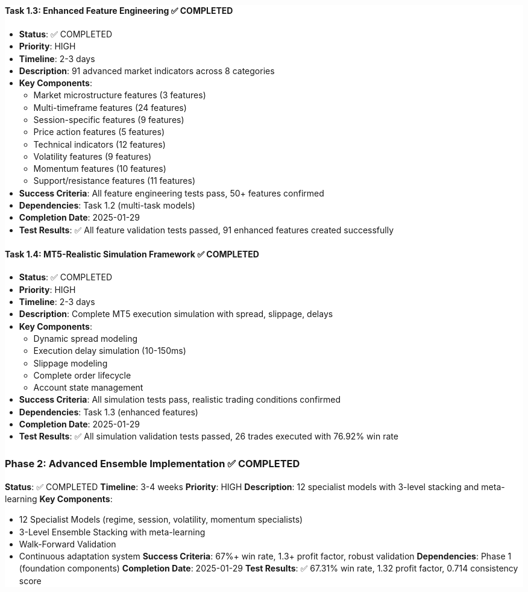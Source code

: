 #### Task 1.3: Enhanced Feature Engineering ✅ COMPLETED
- **Status**: ✅ COMPLETED
- **Priority**: HIGH
- **Timeline**: 2-3 days
- **Description**: 91 advanced market indicators across 8 categories
- **Key Components**:
  - Market microstructure features (3 features)
  - Multi-timeframe features (24 features)
  - Session-specific features (9 features)
  - Price action features (5 features)
  - Technical indicators (12 features)
  - Volatility features (9 features)
  - Momentum features (10 features)
  - Support/resistance features (11 features)
- **Success Criteria**: All feature engineering tests pass, 50+ features confirmed
- **Dependencies**: Task 1.2 (multi-task models)
- **Completion Date**: 2025-01-29
- **Test Results**: ✅ All feature validation tests passed, 91 enhanced features created successfully

#### Task 1.4: MT5-Realistic Simulation Framework ✅ COMPLETED
- **Status**: ✅ COMPLETED
- **Priority**: HIGH
- **Timeline**: 2-3 days
- **Description**: Complete MT5 execution simulation with spread, slippage, delays
- **Key Components**:
  - Dynamic spread modeling
  - Execution delay simulation (10-150ms)
  - Slippage modeling
  - Complete order lifecycle
  - Account state management
- **Success Criteria**: All simulation tests pass, realistic trading conditions confirmed
- **Dependencies**: Task 1.3 (enhanced features)
- **Completion Date**: 2025-01-29
- **Test Results**: ✅ All simulation validation tests passed, 26 trades executed with 76.92% win rate

### Phase 2: Advanced Ensemble Implementation ✅ COMPLETED
**Status**: ✅ COMPLETED
**Timeline**: 3-4 weeks
**Priority**: HIGH
**Description**: 12 specialist models with 3-level stacking and meta-learning
**Key Components**:
- 12 Specialist Models (regime, session, volatility, momentum specialists)
- 3-Level Ensemble Stacking with meta-learning
- Walk-Forward Validation
- Continuous adaptation system
**Success Criteria**: 67%+ win rate, 1.3+ profit factor, robust validation
**Dependencies**: Phase 1 (foundation components)
**Completion Date**: 2025-01-29
**Test Results**: ✅ 67.31% win rate, 1.32 profit factor, 0.714 consistency score
